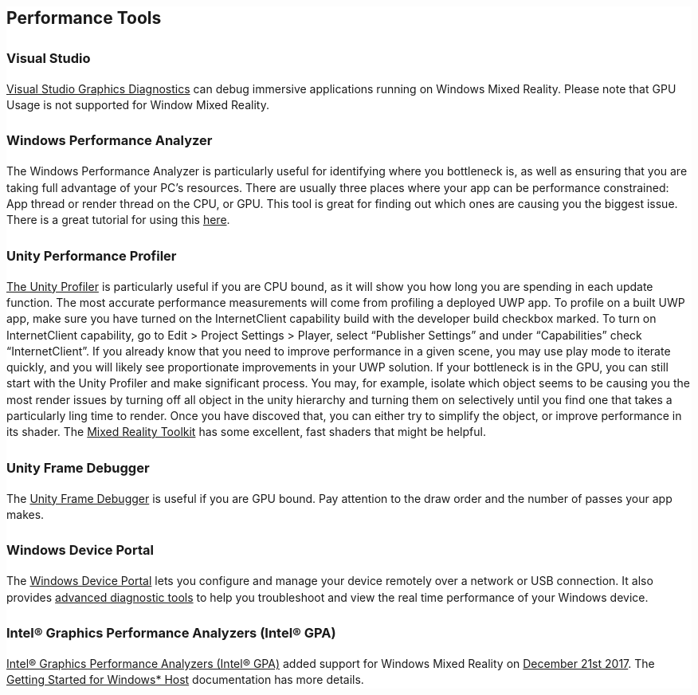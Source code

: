 ## Performance Tools

### Visual Studio

[Visual Studio Graphics Diagnostics](https://docs.microsoft.com/visualstudio/debugger/graphics/visual-studio-graphics-diagnostics) can debug immersive applications running on Windows Mixed Reality. Please note that GPU Usage is not supported for Window Mixed Reality.

### Windows Performance Analyzer

The Windows Performance Analyzer is particularly useful for identifying where you bottleneck is, as well as ensuring that you are taking full advantage of your PC’s resources. There are usually three places where your app can be performance constrained: App thread or render thread on the CPU, or GPU. This tool is great for finding out which ones are causing you the biggest issue. There is a great tutorial for using this [here](https://docs.unity3d.com/uploads/ExpertGuides/Analyzing_your_game_performance_using_Event_Tracing_for_Windows.pdf).

### Unity Performance Profiler

[The Unity Profiler](https://docs.unity3d.com/Manual/Profiler.html) is particularly useful if you are CPU bound, as it will show you how long you are spending in each update function. The most accurate performance measurements will come from profiling a deployed UWP app. To profile on a built UWP app, make sure you have turned on the InternetClient capability build with the developer build checkbox marked. To turn on InternetClient capability, go to Edit > Project Settings > Player, select “Publisher Settings” and under “Capabilities” check “InternetClient”. If you already know that you need to improve performance in a given scene, you may use play mode to iterate quickly, and you will likely see proportionate improvements in your UWP solution. If your bottleneck is in the GPU, you can still start with the Unity Profiler and make significant process. You may, for example, isolate which object seems to be causing you the most render issues by turning off all object in the unity hierarchy and turning them on selectively until you find one that takes a particularly ling time to render. Once you have discoved that, you can either try to simplify the object, or improve performance in its shader. The [Mixed Reality Toolkit](https://github.com/Microsoft/MixedRealityToolkit-Unity/tree/htk_release/Assets/HoloToolkit/Common/Shaders) has some excellent, fast shaders that might be helpful.

### Unity Frame Debugger

The [Unity Frame Debugger](https://docs.unity3d.com/Manual/FrameDebugger.html) is useful if you are GPU bound. Pay attention to the draw order and the number of passes your app makes.

### Windows Device Portal

The [Windows Device Portal](using-the-windows-device-portal.md) lets you configure and manage your device remotely over a network or USB connection. It also provides [advanced diagnostic tools](https://docs.microsoft.com/windows/uwp/debug-test-perf/device-portal) to help you troubleshoot and view the real time performance of your Windows device.

### Intel® Graphics Performance Analyzers (Intel® GPA)

[Intel® Graphics Performance Analyzers (Intel® GPA)](https://software.intel.com/gpa) added support for Windows Mixed Reality on [December 21st 2017](https://software.intel.com/en-us/articles/intel-gpa-release-notes). The [Getting Started for Windows* Host](https://software.intel.com/en-us/gpa_getting_started_win#Analyzing_Microsoft_Windows_Mixed_Reality_Applications_on_Windows_Host) documentation has more details.
